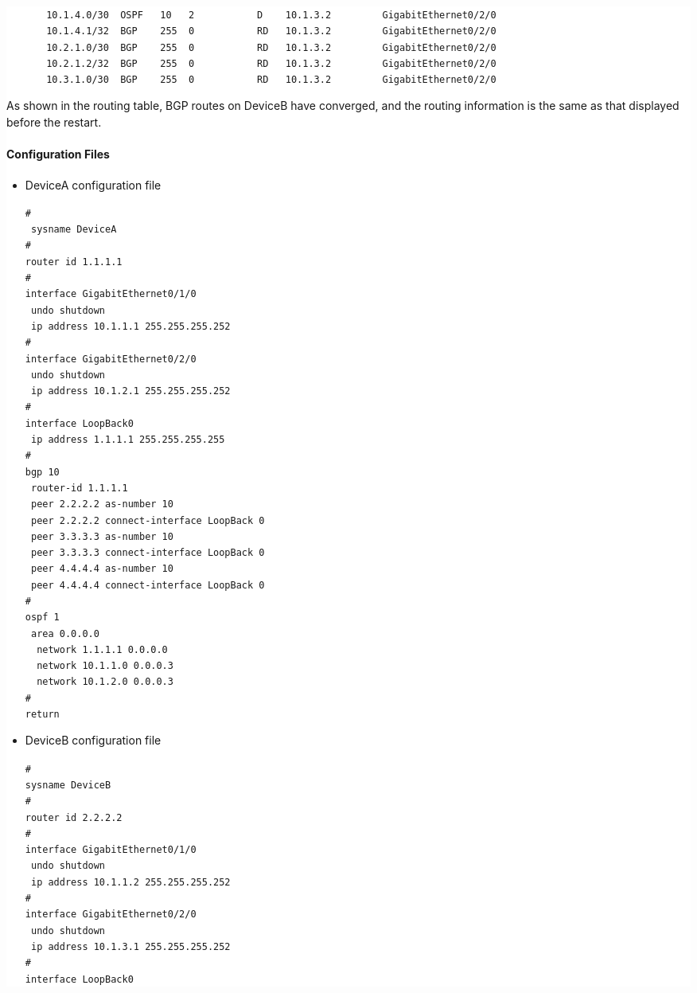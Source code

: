    ```
          10.1.4.0/30  OSPF   10   2           D    10.1.3.2         GigabitEthernet0/2/0
          10.1.4.1/32  BGP    255  0           RD   10.1.3.2         GigabitEthernet0/2/0
          10.2.1.0/30  BGP    255  0           RD   10.1.3.2         GigabitEthernet0/2/0
          10.2.1.2/32  BGP    255  0           RD   10.1.3.2         GigabitEthernet0/2/0
          10.3.1.0/30  BGP    255  0           RD   10.1.3.2         GigabitEthernet0/2/0
   ```
   
   As shown in the routing table, BGP routes on DeviceB have converged, and the routing information is the same as that displayed before the restart.

#### Configuration Files

* DeviceA configuration file
  
  ```
  #
   sysname DeviceA
  #
  router id 1.1.1.1
  #
  interface GigabitEthernet0/1/0
   undo shutdown
   ip address 10.1.1.1 255.255.255.252
  #
  interface GigabitEthernet0/2/0
   undo shutdown
   ip address 10.1.2.1 255.255.255.252
  #
  interface LoopBack0
   ip address 1.1.1.1 255.255.255.255
  #
  bgp 10
   router-id 1.1.1.1
   peer 2.2.2.2 as-number 10
   peer 2.2.2.2 connect-interface LoopBack 0
   peer 3.3.3.3 as-number 10
   peer 3.3.3.3 connect-interface LoopBack 0
   peer 4.4.4.4 as-number 10
   peer 4.4.4.4 connect-interface LoopBack 0
  #
  ospf 1
   area 0.0.0.0
    network 1.1.1.1 0.0.0.0
    network 10.1.1.0 0.0.0.3
    network 10.1.2.0 0.0.0.3
  #
  return
  ```
* DeviceB configuration file
  
  ```
  #
  sysname DeviceB
  #
  router id 2.2.2.2
  #
  interface GigabitEthernet0/1/0
   undo shutdown
   ip address 10.1.1.2 255.255.255.252
  #
  interface GigabitEthernet0/2/0
   undo shutdown
   ip address 10.1.3.1 255.255.255.252
  #
  interface LoopBack0
  ```